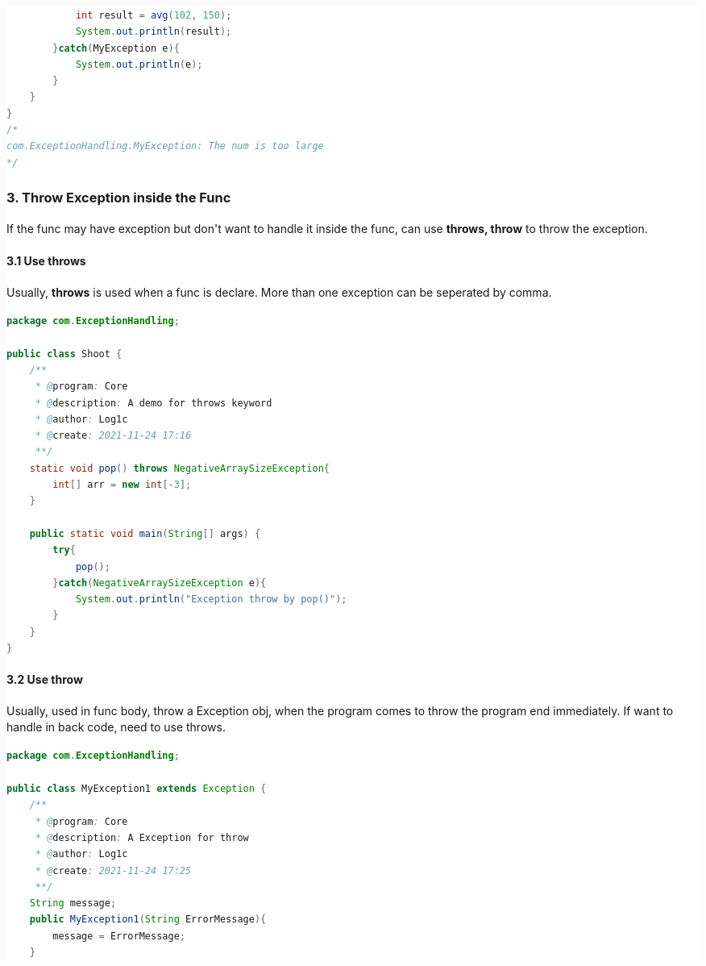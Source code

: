 ```java
            int result = avg(102, 150);
            System.out.println(result);
        }catch(MyException e){
            System.out.println(e);
        }
    }
}
/*
com.ExceptionHandling.MyException: The num is too large
*/
```

### 3. Throw Exception inside the Func

If the func may have exception but don't want to handle it inside the func, can use **throws, throw** to throw the exception.

#### 3.1 Use throws

Usually, **throws** is used when a func is declare. More than one exception can be seperated by comma.

```java
package com.ExceptionHandling;

public class Shoot {
    /**
     * @program: Core
     * @description: A demo for throws keyword
     * @author: Log1c
     * @create: 2021-11-24 17:16
     **/
    static void pop() throws NegativeArraySizeException{
        int[] arr = new int[-3];
    }

    public static void main(String[] args) {
        try{
            pop();
        }catch(NegativeArraySizeException e){
            System.out.println("Exception throw by pop()");
        }
    }
}
```

#### 3.2 Use throw

Usually, used in func body, throw a Exception obj, when the program comes to throw the program end immediately.
If want to handle in back code, need to use throws.

```java
package com.ExceptionHandling;

public class MyException1 extends Exception {
    /**
     * @program: Core
     * @description: A Exception for throw
     * @author: Log1c
     * @create: 2021-11-24 17:25
     **/
    String message;
    public MyException1(String ErrorMessage){
        message = ErrorMessage;
    }
```